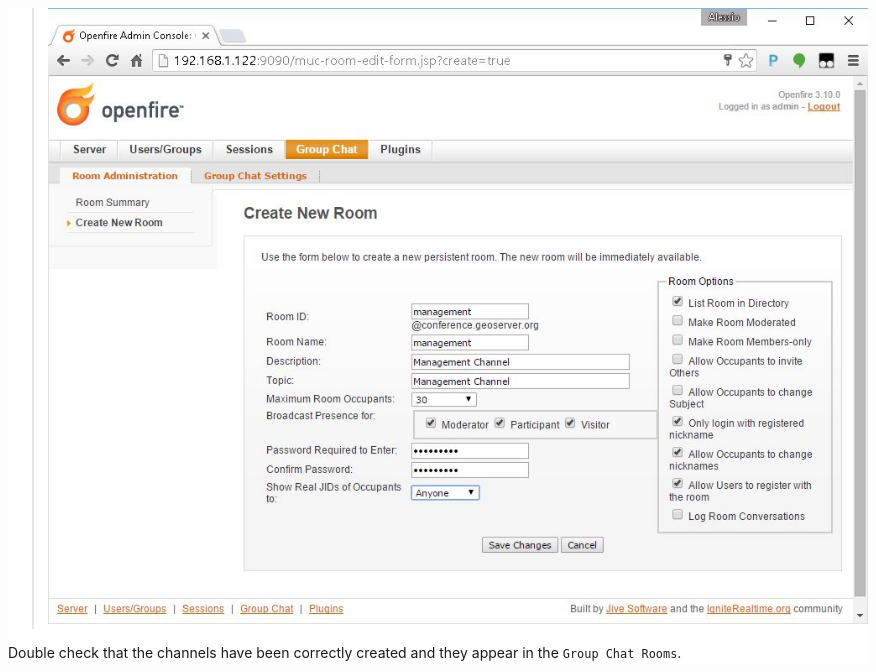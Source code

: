 > ![](images/openfire013.jpg)

Double check that the channels have been correctly created and they appear in the `Group Chat Rooms`.
